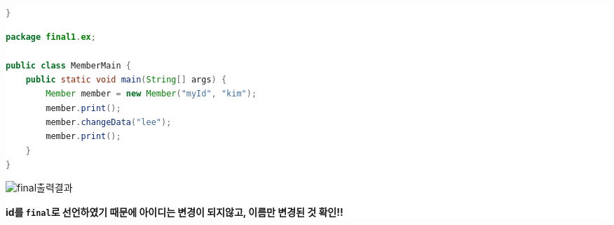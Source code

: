 ```java
}

```


```java
package final1.ex;

public class MemberMain {
    public static void main(String[] args) {
        Member member = new Member("myId", "kim");
        member.print();
        member.changeData("lee");
        member.print();
    }
}

```
![final출력결과](https://github.com/king-dong-gun/Java_basic/assets/160683545/045e13bb-aab7-461d-8a20-02c1fd1f30d0)


**id를 `final`로 선언하였기 때문에 아이디는 변경이 되지않고, 이름만 변경된 것 확인!!**





